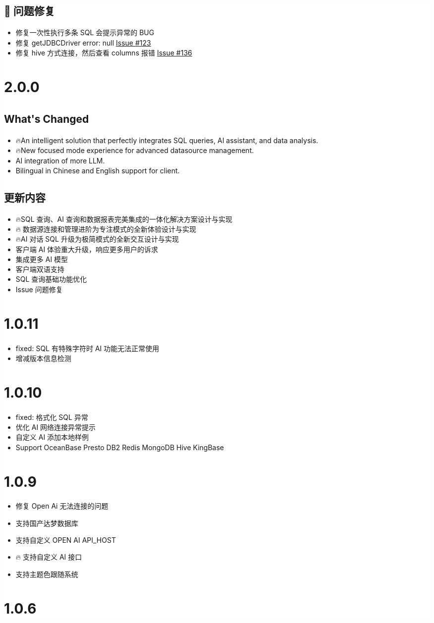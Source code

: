 ## 🐞 问题修复

- 修复一次性执行多条 SQL 会提示异常的 BUG
- 修复 getJDBCDriver error: null [Issue #123](https://github.com/chat2db/Chat2DB/issues/123)
- 修复 hive 方式连接，然后查看 columns 报错 [Issue #136](https://github.com/chat2db/Chat2DB/issues/136)

# 2.0.0

## What's Changed

- 🔥An intelligent solution that perfectly integrates SQL queries, AI assistant, and data analysis.
- 🔥New focused mode experience for advanced datasource management.
- AI integration of more LLM.
- Bilingual in Chinese and English support for client.

## 更新内容

- 🔥SQL 查询、AI 查询和数据报表完美集成的一体化解决方案设计与实现
- 🔥 数据源连接和管理进阶为专注模式的全新体验设计与实现
- 🔥AI 对话 SQL 升级为极简模式的全新交互设计与实现
- 客户端 AI 体验重大升级，响应更多用户的诉求
- 集成更多 AI 模型
- 客户端双语支持
- SQL 查询基础功能优化
- Issue 问题修复

# 1.0.11

- fixed: SQL 有特殊字符时 AI 功能无法正常使用
- 增减版本信息检测

# 1.0.10

- fixed: 格式化 SQL 异常
- 优化 AI 网络连接异常提示
- 自定义 AI 添加本地样例
- Support OceanBase Presto DB2 Redis MongoDB Hive KingBase

# 1.0.9

- 修复 Open Ai 无法连接的问题

- 支持国产达梦数据库
- 支持自定义 OPEN AI API_HOST
- 🔥 支持自定义 AI 接口
- 支持主题色跟随系统

# 1.0.6
